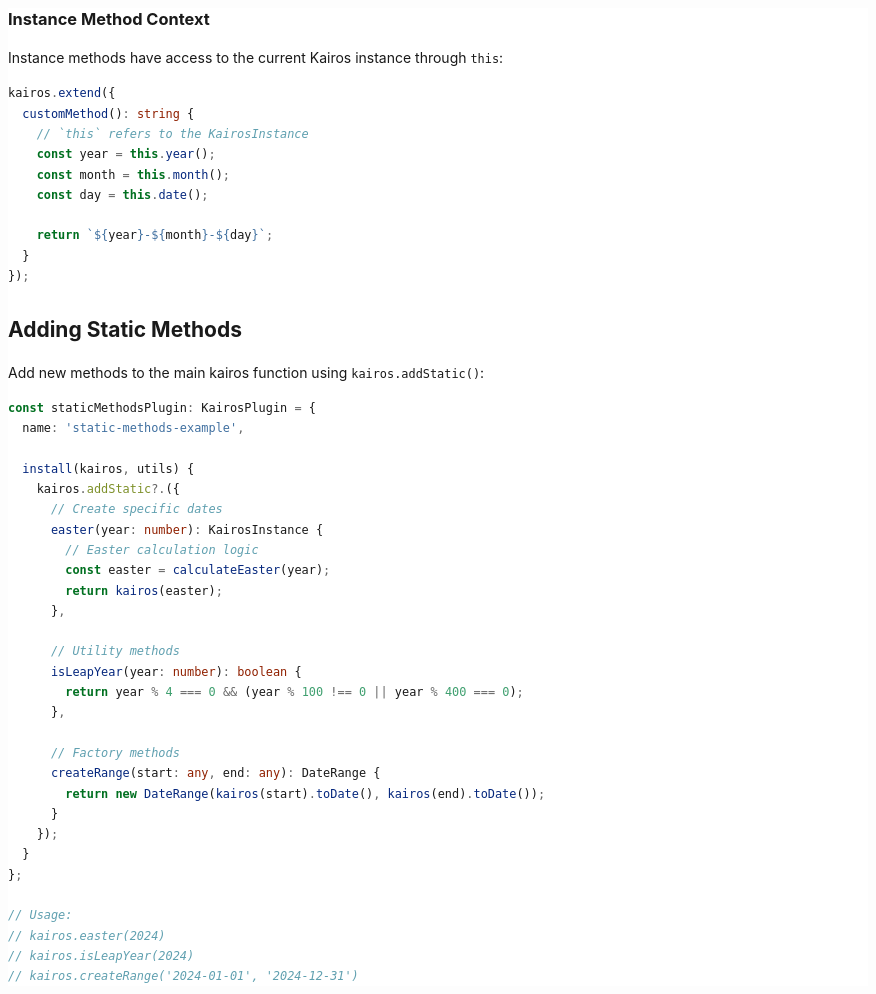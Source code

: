 
### Instance Method Context

Instance methods have access to the current Kairos instance through `this`:

```typescript
kairos.extend({
  customMethod(): string {
    // `this` refers to the KairosInstance
    const year = this.year();
    const month = this.month();
    const day = this.date();
    
    return `${year}-${month}-${day}`;
  }
});
```

## Adding Static Methods

Add new methods to the main kairos function using `kairos.addStatic()`:

```typescript
const staticMethodsPlugin: KairosPlugin = {
  name: 'static-methods-example',
  
  install(kairos, utils) {
    kairos.addStatic?.({
      // Create specific dates
      easter(year: number): KairosInstance {
        // Easter calculation logic
        const easter = calculateEaster(year);
        return kairos(easter);
      },
      
      // Utility methods
      isLeapYear(year: number): boolean {
        return year % 4 === 0 && (year % 100 !== 0 || year % 400 === 0);
      },
      
      // Factory methods
      createRange(start: any, end: any): DateRange {
        return new DateRange(kairos(start).toDate(), kairos(end).toDate());
      }
    });
  }
};

// Usage:
// kairos.easter(2024)
// kairos.isLeapYear(2024)
// kairos.createRange('2024-01-01', '2024-12-31')
```
